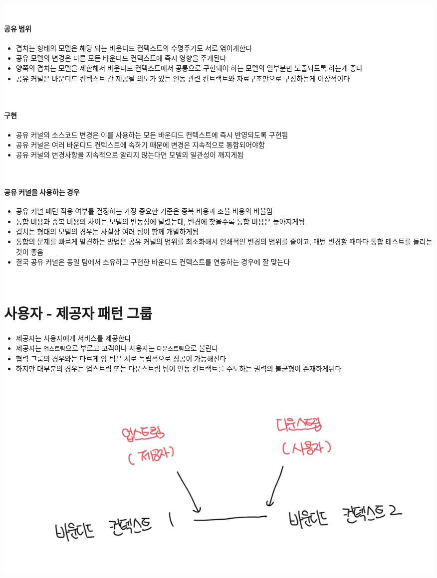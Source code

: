 <br>

#### 공유 범위

- 겹치는 형태의 모델은 해당 되는 바운디드 컨텍스트의 수명주기도 서로 엮이게한다
- 공유 모델의 변경은 다른 모든 바운디드 컨텍스트에 즉시 영향을 주게된다
- 양쪽의 겹치는 모델을 제한해서 바운디드 컨텍스트에서 공통으로 구현돼야 하는 모델의 일부분만 노출되도록 하는게 좋다
- 공유 커널은 바운디드 컨텍스트 간 제공될 의도가 있는 연동 관련 컨트랙트와 자료구조만으로 구성하는게 이상적이다

<br>

#### 구현

- 공유 커널의 소스코드 변경은 이를 사용하는 모든 바운디드 컨텍스트에 즉시 반영되도록 구현됨
- 공유 커널은 여러 바운디드 컨텍스트에 속하기 때문에 변경은 지속적으로 통합되어야함
- 공유 커널의 변경사항을 지속적으로 알리지 않는다면 모델의 일관성이 깨지게됨

<br>

#### 공유 커널을 사용하는 경우

- 공유 커널 패턴 적용 여부를 결정하는 가장 중요한 기준은 중복 비용과 조율 비용의 비율임
- 통합 비용과 중복 비용의 차이는 모델의 변동성에 달렸는데, 변경에 찾을수록 통합 비용은 높아지게됨
- 겹치는 형태의 모델의 경우는 사실상 여러 팀이 함께 개발하게됨
- 통합의 문제를 빠르게 발견하는 방법은 공유 커널의 범위를 최소화해서 연쇄적인 변경의 범위를 줄이고, 매번 변경할 때마다 통합 테스트를 돌리는것이 좋음
- 결국 공유 커널은 동일 팀에서 소유하고 구현한 바운디드 컨텍스트를 연동하는 경우에 잘 맞는다

<br>

# 사용자 - 제공자 패턴 그룹

- 제공자는 사용자에게 서비스를 제공한다
- 제공자는 `업스트림`으로 부르고 고객이나 사용자는 `다운스트림`으로 불린다
- 협력 그룹의 경우와는 다르게 양 팀은 서로 독립적으로 성공이 가능해진다
- 하지만 대부분의 경우는 업스트림 또는 다운스트림 팀이 연동 컨트랙트를 주도하는 권력의 불균형이 존재하게된다

![alt text](image-2.png)
